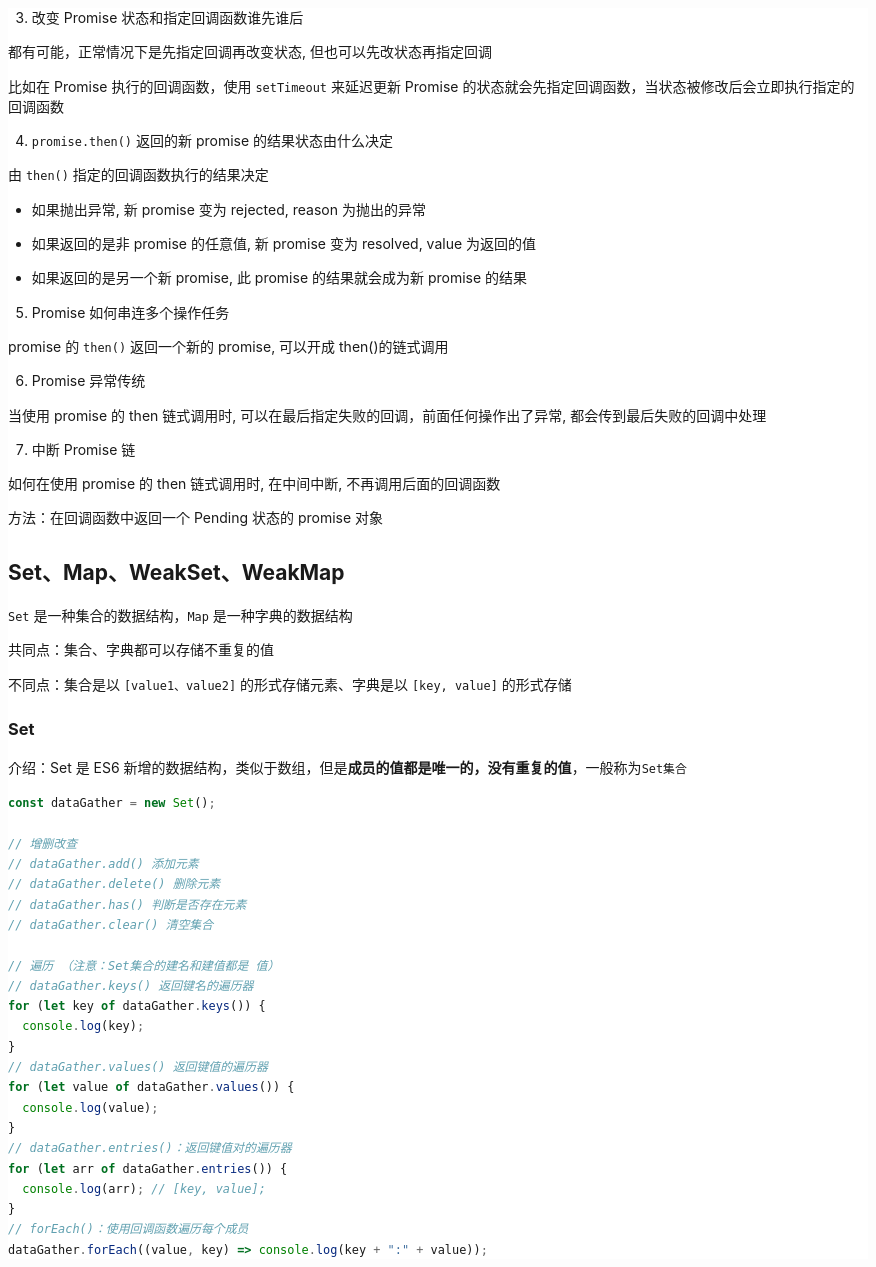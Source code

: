3. 改变 Promise 状态和指定回调函数谁先谁后

都有可能，正常情况下是先指定回调再改变状态, 但也可以先改状态再指定回调

比如在 Promise 执行的回调函数，使用 `setTimeout` 来延迟更新 Promise 的状态就会先指定回调函数，当状态被修改后会立即执行指定的回调函数

4. `promise.then()` 返回的新 promise 的结果状态由什么决定

由 `then()` 指定的回调函数执行的结果决定

- 如果抛出异常, 新 promise 变为 rejected, reason 为抛出的异常

- 如果返回的是非 promise 的任意值, 新 promise 变为 resolved, value 为返回的值

- 如果返回的是另一个新 promise, 此 promise 的结果就会成为新 promise 的结果

5. Promise 如何串连多个操作任务

promise 的 `then()` 返回一个新的 promise, 可以开成 then()的链式调用

6. Promise 异常传统

当使用 promise 的 then 链式调用时, 可以在最后指定失败的回调，前面任何操作出了异常, 都会传到最后失败的回调中处理

7. 中断 Promise 链

如何在使用 promise 的 then 链式调用时, 在中间中断, 不再调用后面的回调函数

方法：在回调函数中返回一个 Pending 状态的 promise 对象

## Set、Map、WeakSet、WeakMap

`Set` 是一种集合的数据结构，`Map` 是一种字典的数据结构

共同点：集合、字典都可以存储不重复的值

不同点：集合是以 `[value1、value2]` 的形式存储元素、字典是以 `[key, value]` 的形式存储

### Set

介绍：Set 是 ES6 新增的数据结构，类似于数组，但是**成员的值都是唯一的，没有重复的值**，一般称为`Set集合`

```ts
const dataGather = new Set();

// 增删改查
// dataGather.add() 添加元素
// dataGather.delete() 删除元素
// dataGather.has() 判断是否存在元素
// dataGather.clear() 清空集合

// 遍历 （注意：Set集合的建名和建值都是 值）
// dataGather.keys() 返回键名的遍历器
for (let key of dataGather.keys()) {
  console.log(key);
}
// dataGather.values() 返回键值的遍历器
for (let value of dataGather.values()) {
  console.log(value);
}
// dataGather.entries()：返回键值对的遍历器
for (let arr of dataGather.entries()) {
  console.log(arr); // [key, value];
}
// forEach()：使用回调函数遍历每个成员
dataGather.forEach((value, key) => console.log(key + ":" + value));
```


  [name]: "ok",
  [stu1]: {
  [stu2]: {
